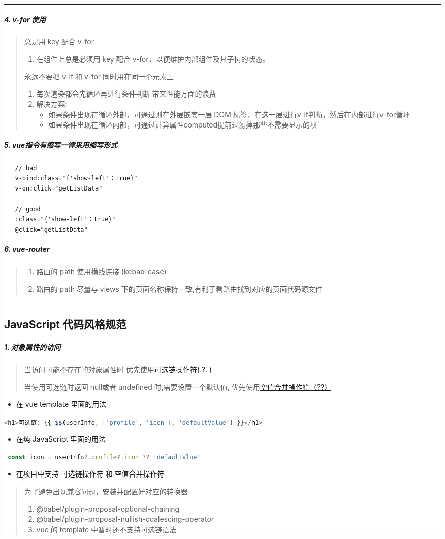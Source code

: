 ----
##### 4. v-for 使用
   > 总是用 key 配合 v-for
   > 1. 在组件上总是必须用 key 配合 v-for，以便维护内部组件及其子树的状态。
   > 
   > 永远不要把 v-if 和 v-for 同时用在同一个元素上
   > 1. 每次渲染都会先循环再进行条件判断 带来性能方面的浪费
   > 2. 解决方案: 
   >    * 如果条件出现在循环外部，可通过则在外层嵌套一层 DOM 标签，在这一层进行v-if判断，然后在内部进行v-for循环
   >    * 如果条件出现在循环内部，可通过计算属性computed提前过滤掉那些不需要显示的项

##### 5. vue指令有缩写一律采用缩写形式
```vue
   // bad
   v-bind:class="{'show-left'：true}"
   v-on:click="getListData"
   
   // good
   :class="{'show-left'：true}"
   @click="getListData"

```

##### 6. vue-router
   > 1. 路由的 path 使用横线连接 (kebab-case)
   > 
   > 2. 路由的 path 尽量与 views 下的页面名称保持一致,有利于看路由找到对应的页面代码源文件 

----

## JavaScript 代码风格规范
##### 1. 对象属性的访问
>  当访问可能不存在的对象属性时 优先使用[可选链操作符( ?. )](https://developer.mozilla.org/zh-CN/docs/Web/JavaScript/Reference/Operators/Optional_chaining)
> 
>  当使用可选链时返回 null或者 undefined 时,需要设置一个默认值, 优先使用[空值合并操作符（??）](https://developer.mozilla.org/zh-CN/docs/Web/JavaScript/Reference/Operators/Nullish_coalescing_operator)

   * 在 vue template 里面的用法

```javascript
<h1>可选链: {{ $$(userInfo, ['profile', 'icon'], 'defaultValue') }}</h1>
```

* 在纯 JavaScript 里面的用法


```javascript
 const icon = userInfo?.profile?.icon ?? 'defaultVlue'
```

* 在项目中支持 可选链操作符 和 空值合并操作符
> 为了避免出现兼容问题，安装并配置好对应的转换器
> 1. @babel/plugin-proposal-optional-chaining
> 2. @babel/plugin-proposal-nullish-coalescing-operator
> 3. vue 的 template 中暂时还不支持可选链语法
